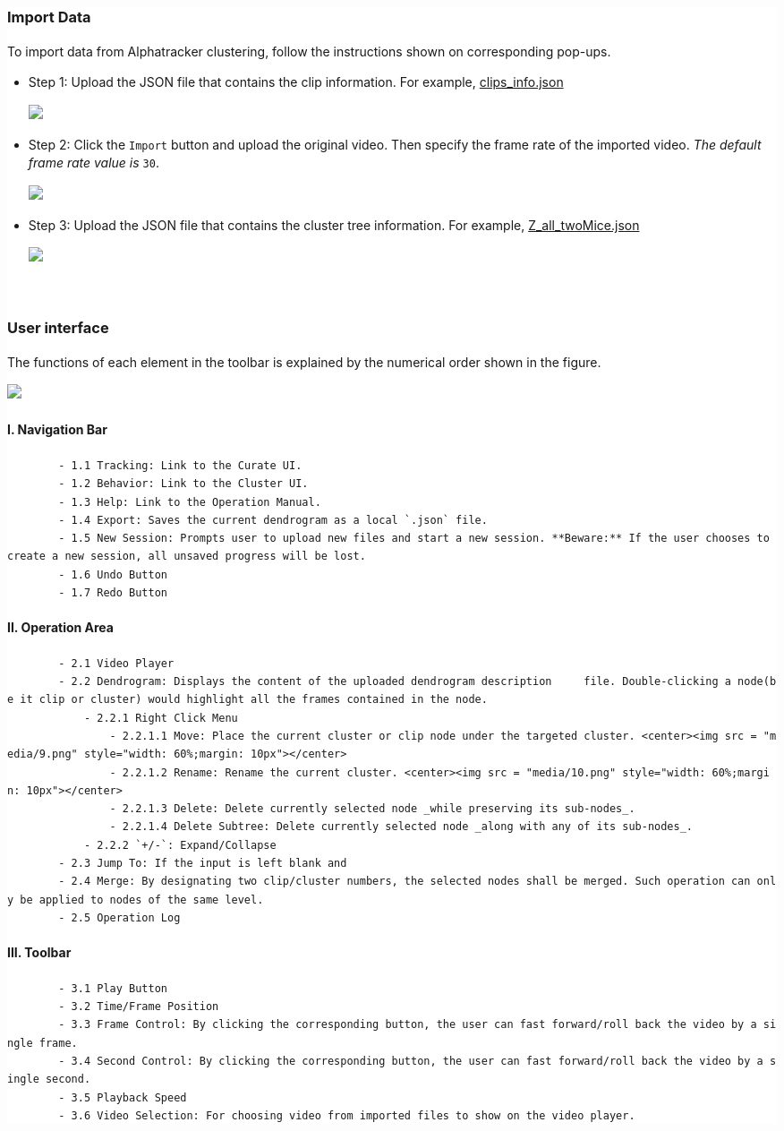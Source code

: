 ### Import Data
To  import data from Alphatracker clustering, follow the instructions shown on corresponding pop-ups.

- Step 1:  Upload the JSON file that contains the clip information. For example, [clips_info.json](../BehavioralClustering/data_for_ui_1/clips_info.json)

    <img src = "media/4.png" width = 400>


- Step 2: Click the `Import` button and upload the original video. Then specify the frame rate of the imported video. *The default frame rate value is* `30`.

    <img src = "media/5.png" width = 400>


- Step 3: Upload the JSON file that contains the cluster tree information. For example, [Z_all_twoMice.json](../BehavioralClustering/data_for_ui_1/Z_all_twoMice.json)

    <img src = "media/6.png" width = 400>

<br>

### User interface


The functions of each element in the toolbar is explained by the numerical order shown in the figure.

<img src = "media/Cluster.png">


#### I. Navigation Bar
            - 1.1 Tracking: Link to the Curate UI.
            - 1.2 Behavior: Link to the Cluster UI.
            - 1.3 Help: Link to the Operation Manual.
            - 1.4 Export: Saves the current dendrogram as a local `.json` file.
            - 1.5 New Session: Prompts user to upload new files and start a new session. **Beware:** If the user chooses to create a new session, all unsaved progress will be lost.
            - 1.6 Undo Button
            - 1.7 Redo Button

#### II. Operation Area
            - 2.1 Video Player
            - 2.2 Dendrogram: Displays the content of the uploaded dendrogram description     file. Double-clicking a node(be it clip or cluster) would highlight all the frames contained in the node.
                - 2.2.1 Right Click Menu
                    - 2.2.1.1 Move: Place the current cluster or clip node under the targeted cluster. <center><img src = "media/9.png" style="width: 60%;margin: 10px"></center>
                    - 2.2.1.2 Rename: Rename the current cluster. <center><img src = "media/10.png" style="width: 60%;margin: 10px"></center>
                    - 2.2.1.3 Delete: Delete currently selected node _while preserving its sub-nodes_.
                    - 2.2.1.4 Delete Subtree: Delete currently selected node _along with any of its sub-nodes_.
                - 2.2.2 `+/-`: Expand/Collapse
            - 2.3 Jump To: If the input is left blank and
            - 2.4 Merge: By designating two clip/cluster numbers, the selected nodes shall be merged. Such operation can only be applied to nodes of the same level.
            - 2.5 Operation Log
#### III. Toolbar
            - 3.1 Play Button
            - 3.2 Time/Frame Position
            - 3.3 Frame Control: By clicking the corresponding button, the user can fast forward/roll back the video by a single frame.
            - 3.4 Second Control: By clicking the corresponding button, the user can fast forward/roll back the video by a single second.
            - 3.5 Playback Speed
            - 3.6 Video Selection: For choosing video from imported files to show on the video player.